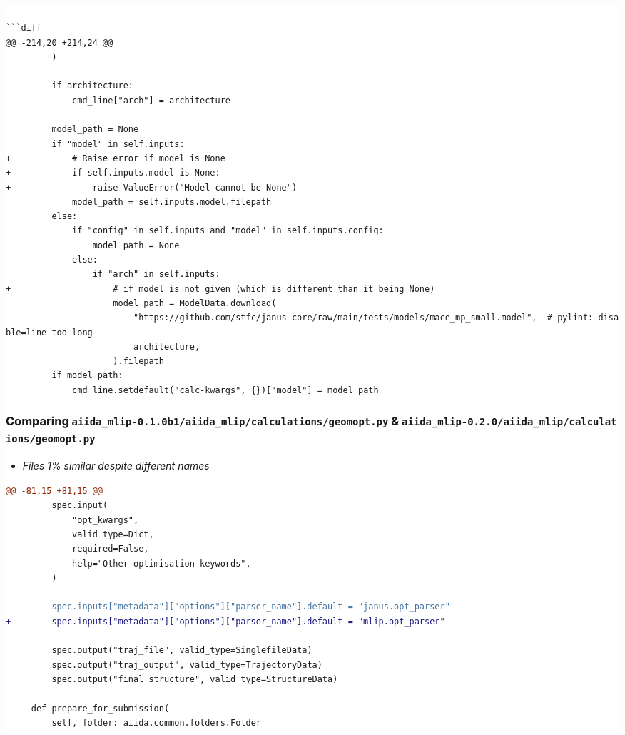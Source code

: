 ```

```diff
@@ -214,20 +214,24 @@
         )
 
         if architecture:
             cmd_line["arch"] = architecture
 
         model_path = None
         if "model" in self.inputs:
+            # Raise error if model is None
+            if self.inputs.model is None:
+                raise ValueError("Model cannot be None")
             model_path = self.inputs.model.filepath
         else:
             if "config" in self.inputs and "model" in self.inputs.config:
                 model_path = None
             else:
                 if "arch" in self.inputs:
+                    # if model is not given (which is different than it being None)
                     model_path = ModelData.download(
                         "https://github.com/stfc/janus-core/raw/main/tests/models/mace_mp_small.model",  # pylint: disable=line-too-long
                         architecture,
                     ).filepath
         if model_path:
             cmd_line.setdefault("calc-kwargs", {})["model"] = model_path
```

### Comparing `aiida_mlip-0.1.0b1/aiida_mlip/calculations/geomopt.py` & `aiida_mlip-0.2.0/aiida_mlip/calculations/geomopt.py`

 * *Files 1% similar despite different names*

```diff
@@ -81,15 +81,15 @@
         spec.input(
             "opt_kwargs",
             valid_type=Dict,
             required=False,
             help="Other optimisation keywords",
         )
 
-        spec.inputs["metadata"]["options"]["parser_name"].default = "janus.opt_parser"
+        spec.inputs["metadata"]["options"]["parser_name"].default = "mlip.opt_parser"
 
         spec.output("traj_file", valid_type=SinglefileData)
         spec.output("traj_output", valid_type=TrajectoryData)
         spec.output("final_structure", valid_type=StructureData)
 
     def prepare_for_submission(
         self, folder: aiida.common.folders.Folder
```
